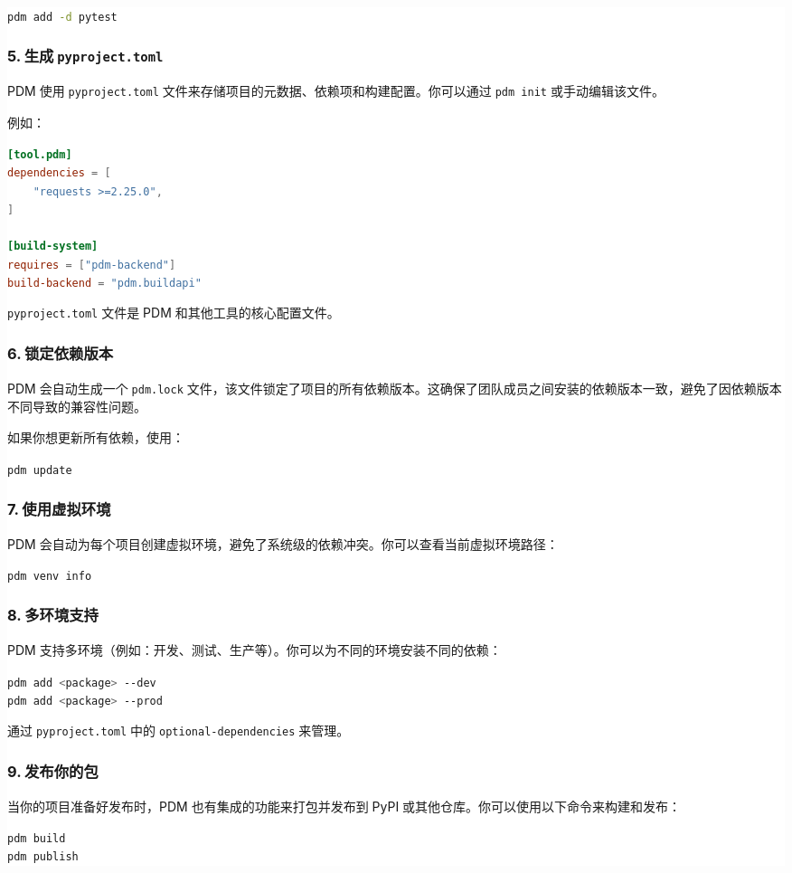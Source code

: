 ```bash
pdm add -d pytest
```

### 5. 生成 `pyproject.toml`

PDM 使用 `pyproject.toml` 文件来存储项目的元数据、依赖项和构建配置。你可以通过 `pdm init` 或手动编辑该文件。

例如：

```toml
[tool.pdm]
dependencies = [
    "requests >=2.25.0",
]

[build-system]
requires = ["pdm-backend"]
build-backend = "pdm.buildapi"
```

`pyproject.toml` 文件是 PDM 和其他工具的核心配置文件。

### 6. 锁定依赖版本

PDM 会自动生成一个 `pdm.lock` 文件，该文件锁定了项目的所有依赖版本。这确保了团队成员之间安装的依赖版本一致，避免了因依赖版本不同导致的兼容性问题。

如果你想更新所有依赖，使用：

```bash
pdm update
```

### 7. 使用虚拟环境

PDM 会自动为每个项目创建虚拟环境，避免了系统级的依赖冲突。你可以查看当前虚拟环境路径：

```bash
pdm venv info
```

### 8. 多环境支持

PDM 支持多环境（例如：开发、测试、生产等）。你可以为不同的环境安装不同的依赖：

```bash
pdm add <package> --dev
pdm add <package> --prod
```

通过 `pyproject.toml` 中的 `optional-dependencies` 来管理。

### 9. 发布你的包

当你的项目准备好发布时，PDM 也有集成的功能来打包并发布到 PyPI 或其他仓库。你可以使用以下命令来构建和发布：

```bash
pdm build
pdm publish
```
